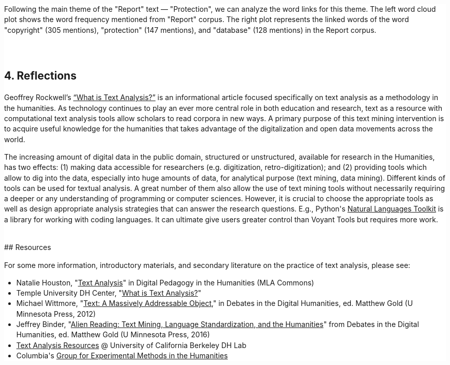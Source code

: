 
Following the main theme of the "Report" text — "Protection", we can analyze the word links for this theme. The left word cloud plot shows the word frequency mentioned from "Report" corpus. The right plot represents the linked words of the word "copyright" (305 mentions), "protection" (147 mentions), and "database" (128 mentions) in the Report corpus.
 <div class="box"><iframe src='https://voyant-tools.org/?corpus=e0a86ba1531b668a62e410c9e7f43de2&view=Cirrus'
    style='width: 40%; height: 300px' align='left'></iframe></div>
<div class="box"><iframe src='https://voyant-tools.org/?corpus=e0a86ba1531b668a62e410c9e7f43de2&query=protection&query=copyright&query=database&mode=corpus&context=3&view=CollocatesGraph'
    style='width: 60%; height: 300px' align='right'></iframe></div>

&nbsp;
<br/>

## 4. Reflections
Geoffrey Rockwell’s [“What is Text Analysis?”](https://academic.oup.com/dsh/article/18/2/209/927829) is an informational article focused specifically on text analysis as a methodology in the humanities. As technology continues to play an ever more central role in both education and research, text as a resource with computational text analysis tools allow scholars to read corpora in new ways. A primary purpose of this text mining intervention is to acquire useful knowledge for the humanities that takes advantage of the digitalization and open data movements across the world. 

The increasing amount of digital data in the public domain, structured or unstructured, available for research in the Humanities, has two effects: (1) making data accessible for researchers (e.g. digitization, retro-digitization); and (2) providing tools which allow to dig into the data, especially into huge amounts of data, for analytical purpose (text mining, data mining). Different kinds of tools can be used for textual analysis. A great number of them also allow the use of text mining tools without necessarily requiring a deeper or any understanding of programming or computer sciences. However, it is crucial to choose the appropriate tools as well as design appropriate analysis strategies that can answer the research questions. E.g., Python's [Natural Languages Toolkit](http://www.nltk.org/) is a library for working with coding languages. It can ultimate give users greater control than Voyant Tools but requires more work. 


<br/>
## Resources

For some more information, introductory materials, and secondary literature on the practice of text analysis, please see:

- Natalie Houston, "[Text Analysis](https://digitalpedagogy.mla.hcommons.org/keywords/text-analysis/)" in Digital Pedagogy in the Humanities (MLA Commons)
- Temple University DH Center, "[What is Text Analysis?](http://guides.temple.edu/c.php?g=78518&p=505212)"
- Michael Wittmore, "[Text: A Massively Addressable Object](http://dhdebates.gc.cuny.edu/debates/text/28)," in Debates in the Digital Humanities, ed. Matthew Gold (U Minnesota Press, 2012)
- Jeffrey Binder, "[Alien Reading: Text Mining, Language Standardization, and the Humanities](http://dhdebates.gc.cuny.edu/debates/text/69)" from Debates in the Digital Humanities, ed. Matthew Gold (U Minnesota Press, 2016)
- [Text Analysis Resources](http://digitalhumanities.berkeley.edu/resources/text-analysis-resources) @ University of California Berkeley DH Lab
- Columbia's [Group for Experimental Methods in the Humanities](http://xpmethod.plaintext.in/about.html)
